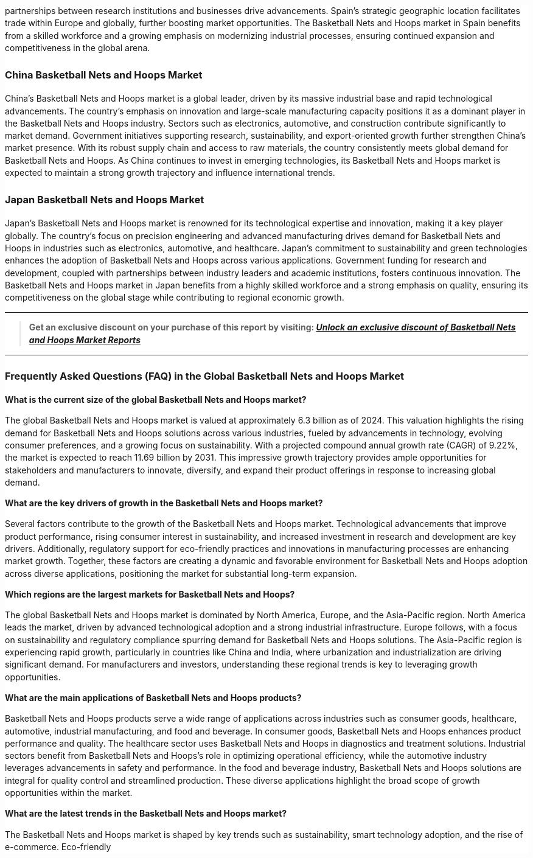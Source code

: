 partnerships between research institutions and businesses drive advancements. Spain&rsquo;s strategic geographic location facilitates trade within Europe and globally, further boosting market opportunities. The Basketball Nets and Hoops market in Spain benefits from a skilled workforce and a growing emphasis on modernizing industrial processes, ensuring continued expansion and competitiveness in the global arena.</p><h3>China Basketball Nets and Hoops Market</h3><p>China&rsquo;s Basketball Nets and Hoops market is a global leader, driven by its massive industrial base and rapid technological advancements. The country&rsquo;s emphasis on innovation and large-scale manufacturing capacity positions it as a dominant player in the Basketball Nets and Hoops industry. Sectors such as electronics, automotive, and construction contribute significantly to market demand. Government initiatives supporting research, sustainability, and export-oriented growth further strengthen China&rsquo;s market presence. With its robust supply chain and access to raw materials, the country consistently meets global demand for Basketball Nets and Hoops. As China continues to invest in emerging technologies, its Basketball Nets and Hoops market is expected to maintain a strong growth trajectory and influence international trends.</p><h3>Japan Basketball Nets and Hoops Market</h3><p>Japan&rsquo;s Basketball Nets and Hoops market is renowned for its technological expertise and innovation, making it a key player globally. The country&rsquo;s focus on precision engineering and advanced manufacturing drives demand for Basketball Nets and Hoops in industries such as electronics, automotive, and healthcare. Japan&rsquo;s commitment to sustainability and green technologies enhances the adoption of Basketball Nets and Hoops across various applications. Government funding for research and development, coupled with partnerships between industry leaders and academic institutions, fosters continuous innovation. The Basketball Nets and Hoops market in Japan benefits from a highly skilled workforce and a strong emphasis on quality, ensuring its competitiveness on the global stage while contributing to regional economic growth.</p><hr /><blockquote><p><strong>Get an exclusive discount on your purchase of this report by visiting: <em><a href="://marketresearchpulse.com/ask-for-discount/73594?utm_source=Github&amp;utm_medium=0116">Unlock an exclusive discount of Basketball Nets and Hoops Market Reports</a></em>&nbsp;</strong></p></blockquote><hr /><h3>Frequently Asked Questions (FAQ) in the Global Basketball Nets and Hoops Market</h3><p><strong>What is the current size of the global Basketball Nets and Hoops market?</strong></p><p>The global Basketball Nets and Hoops market is valued at approximately 6.3 billion as of 2024. This valuation highlights the rising demand for Basketball Nets and Hoops solutions across various industries, fueled by advancements in technology, evolving consumer preferences, and a growing focus on sustainability. With a projected compound annual growth rate (CAGR) of 9.22%, the market is expected to reach 11.69 billion by 2031. This impressive growth trajectory provides ample opportunities for stakeholders and manufacturers to innovate, diversify, and expand their product offerings in response to increasing global demand.</p><p><strong>What are the key drivers of growth in the Basketball Nets and Hoops market?</strong></p><p>Several factors contribute to the growth of the Basketball Nets and Hoops market. Technological advancements that improve product performance, rising consumer interest in sustainability, and increased investment in research and development are key drivers. Additionally, regulatory support for eco-friendly practices and innovations in manufacturing processes are enhancing market growth. Together, these factors are creating a dynamic and favorable environment for Basketball Nets and Hoops adoption across diverse applications, positioning the market for substantial long-term expansion.</p><p><strong>Which regions are the largest markets for Basketball Nets and Hoops?</strong></p><p>The global Basketball Nets and Hoops market is dominated by North America, Europe, and the Asia-Pacific region. North America leads the market, driven by advanced technological adoption and a strong industrial infrastructure. Europe follows, with a focus on sustainability and regulatory compliance spurring demand for Basketball Nets and Hoops solutions. The Asia-Pacific region is experiencing rapid growth, particularly in countries like China and India, where urbanization and industrialization are driving significant demand. For manufacturers and investors, understanding these regional trends is key to leveraging growth opportunities.</p><p><strong>What are the main applications of Basketball Nets and Hoops products?</strong></p><p>Basketball Nets and Hoops products serve a wide range of applications across industries such as consumer goods, healthcare, automotive, industrial manufacturing, and food and beverage. In consumer goods, Basketball Nets and Hoops enhances product performance and quality. The healthcare sector uses Basketball Nets and Hoops in diagnostics and treatment solutions. Industrial sectors benefit from Basketball Nets and Hoops&rsquo;s role in optimizing operational efficiency, while the automotive industry leverages advancements in safety and performance. In the food and beverage industry, Basketball Nets and Hoops solutions are integral for quality control and streamlined production. These diverse applications highlight the broad scope of growth opportunities within the market.</p><p><strong>What are the latest trends in the Basketball Nets and Hoops market?</strong></p><p>The Basketball Nets and Hoops market is shaped by key trends such as sustainability, smart technology adoption, and the rise of e-commerce. Eco-friendly